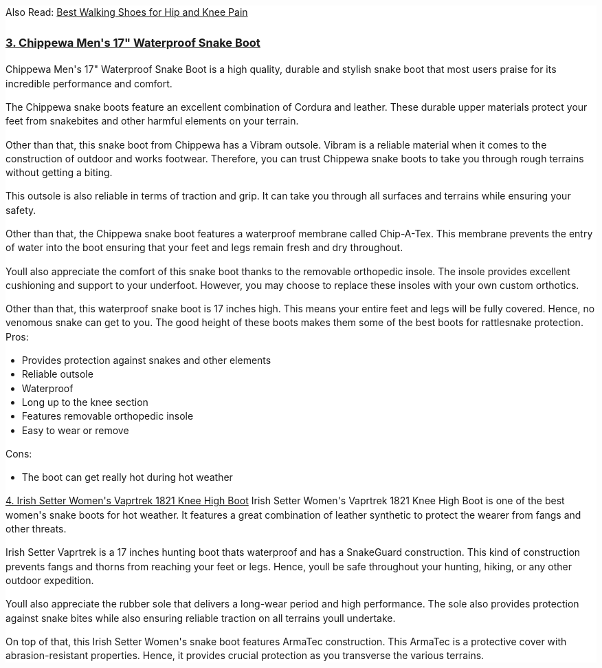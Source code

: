 Also Read:
[Best Walking Shoes for Hip and Knee Pain](https://pestpolicy.com/best-walking-shoes-for-hip-and-knee-pain/)
### [3. Chippewa Men's 17" Waterproof Snake Boot](https://www.amazon.com/dp/B00INUOSF2/tag=p-policy-20)
Chippewa Men's 17" Waterproof Snake Boot is a high quality, durable and stylish snake boot that most users praise for its incredible performance and comfort.

The Chippewa snake boots feature an excellent combination of Cordura and leather. These durable upper materials protect your feet from snakebites and other harmful elements on your terrain.

Other than that, this snake boot from Chippewa has a Vibram outsole. Vibram is a reliable material when it comes to the construction of outdoor and works footwear. Therefore, you can trust Chippewa snake boots to take you through rough terrains without getting a biting.

This outsole is also reliable in terms of traction and grip. It can take you through all surfaces and terrains while ensuring your safety.

Other than that, the Chippewa snake boot features a waterproof membrane called Chip-A-Tex. This membrane prevents the entry of water into the boot ensuring that your feet and legs remain fresh and dry throughout.

Youll also appreciate the comfort of this snake boot thanks to the removable orthopedic insole. The insole provides excellent cushioning and support to your underfoot. However, you may choose to replace these insoles with your own custom orthotics.

Other than that, this waterproof snake boot is 17 inches high. This means your entire feet and legs will be fully covered. Hence, no venomous snake can get to you. The good height of these boots makes them some of the best boots for rattlesnake protection.
Pros:
- Provides protection against snakes and other elements
- Reliable outsole
- Waterproof
- Long up to the knee section
- Features removable orthopedic insole
- Easy to wear or remove

Cons:
- The boot can get really hot during hot weather

[4. Irish Setter Women's Vaprtrek 1821 Knee High Boot](https://www.amazon.com/dp/B073HJD8NH/tag=p-policy-20)
Irish Setter Women's Vaprtrek 1821 Knee High Boot is one of the best women's snake boots for hot weather. It features a great combination of leather synthetic to protect the wearer from fangs and other threats.

Irish Setter Vaprtrek is a 17 inches hunting boot thats waterproof and has a SnakeGuard construction. This kind of construction prevents fangs and thorns from reaching your feet or legs. Hence, youll be safe throughout your hunting, hiking, or any other outdoor expedition.

Youll also appreciate the rubber sole that delivers a long-wear period and high performance. The sole also provides protection against snake bites while also ensuring reliable traction on all terrains youll undertake.

On top of that, this Irish Setter Women's snake boot features ArmaTec construction. This ArmaTec is a protective cover with abrasion-resistant properties. Hence, it provides crucial protection as you transverse the various terrains.
